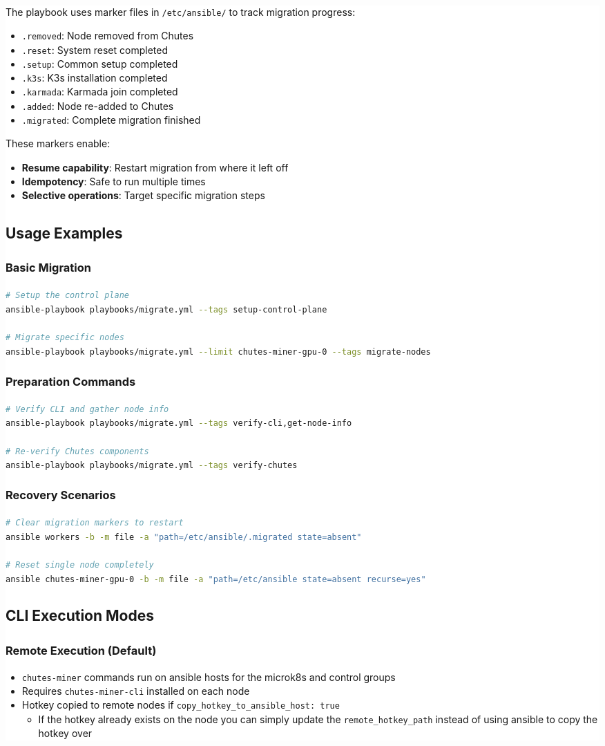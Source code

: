 The playbook uses marker files in `/etc/ansible/` to track migration progress:

- `.removed`: Node removed from Chutes
- `.reset`: System reset completed
- `.setup`: Common setup completed
- `.k3s`: K3s installation completed
- `.karmada`: Karmada join completed
- `.added`: Node re-added to Chutes
- `.migrated`: Complete migration finished

These markers enable:
- **Resume capability**: Restart migration from where it left off
- **Idempotency**: Safe to run multiple times
- **Selective operations**: Target specific migration steps

## Usage Examples

### Basic Migration

```bash
# Setup the control plane
ansible-playbook playbooks/migrate.yml --tags setup-control-plane

# Migrate specific nodes
ansible-playbook playbooks/migrate.yml --limit chutes-miner-gpu-0 --tags migrate-nodes
```

### Preparation Commands

```bash
# Verify CLI and gather node info
ansible-playbook playbooks/migrate.yml --tags verify-cli,get-node-info

# Re-verify Chutes components
ansible-playbook playbooks/migrate.yml --tags verify-chutes
```

### Recovery Scenarios

```bash
# Clear migration markers to restart
ansible workers -b -m file -a "path=/etc/ansible/.migrated state=absent"

# Reset single node completely
ansible chutes-miner-gpu-0 -b -m file -a "path=/etc/ansible state=absent recurse=yes"
```

## CLI Execution Modes

### Remote Execution (Default)

- `chutes-miner` commands run on ansible hosts for the microk8s and control groups
- Requires `chutes-miner-cli` installed on each node
- Hotkey copied to remote nodes if `copy_hotkey_to_ansible_host: true`
    - If the hotkey already exists on the node you can simply update the `remote_hotkey_path` instead of using ansible to copy the hotkey over
